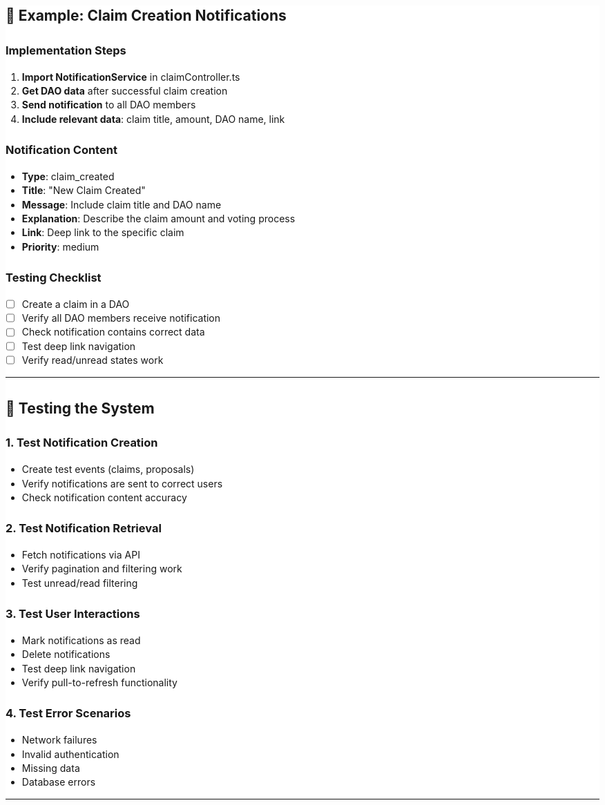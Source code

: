 
## 📝 Example: Claim Creation Notifications

### Implementation Steps
1. **Import NotificationService** in claimController.ts
2. **Get DAO data** after successful claim creation
3. **Send notification** to all DAO members
4. **Include relevant data**: claim title, amount, DAO name, link

### Notification Content
- **Type**: claim_created
- **Title**: "New Claim Created"
- **Message**: Include claim title and DAO name
- **Explanation**: Describe the claim amount and voting process
- **Link**: Deep link to the specific claim
- **Priority**: medium

### Testing Checklist
- [ ] Create a claim in a DAO
- [ ] Verify all DAO members receive notification
- [ ] Check notification contains correct data
- [ ] Test deep link navigation
- [ ] Verify read/unread states work

---

## 🧪 Testing the System

### 1. Test Notification Creation
- Create test events (claims, proposals)
- Verify notifications are sent to correct users
- Check notification content accuracy

### 2. Test Notification Retrieval
- Fetch notifications via API
- Verify pagination and filtering work
- Test unread/read filtering

### 3. Test User Interactions
- Mark notifications as read
- Delete notifications
- Test deep link navigation
- Verify pull-to-refresh functionality

### 4. Test Error Scenarios
- Network failures
- Invalid authentication
- Missing data
- Database errors

---
